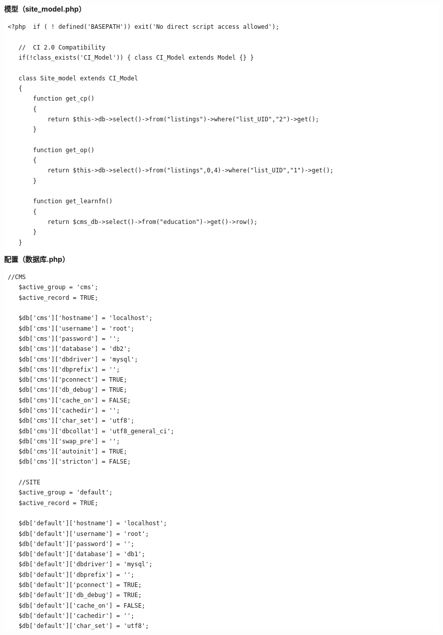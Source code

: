 **模型（site_model.php）**

```
 <?php  if ( ! defined('BASEPATH')) exit('No direct script access allowed');

    //  CI 2.0 Compatibility
    if(!class_exists('CI_Model')) { class CI_Model extends Model {} }

    class Site_model extends CI_Model
    {   
        function get_cp()
        {
            return $this->db->select()->from("listings")->where("list_UID","2")->get();
        }

        function get_op()
        {
            return $this->db->select()->from("listings",0,4)->where("list_UID","1")->get();
        }

        function get_learnfn()
        {
            return $cms_db->select()->from("education")->get()->row();
        }
    } 
```

**配置（数据库.php）**

```
 //CMS
    $active_group = 'cms';
    $active_record = TRUE;

    $db['cms']['hostname'] = 'localhost';
    $db['cms']['username'] = 'root';
    $db['cms']['password'] = '';
    $db['cms']['database'] = 'db2';
    $db['cms']['dbdriver'] = 'mysql';
    $db['cms']['dbprefix'] = '';
    $db['cms']['pconnect'] = TRUE;
    $db['cms']['db_debug'] = TRUE;
    $db['cms']['cache_on'] = FALSE;
    $db['cms']['cachedir'] = '';
    $db['cms']['char_set'] = 'utf8';
    $db['cms']['dbcollat'] = 'utf8_general_ci';
    $db['cms']['swap_pre'] = '';
    $db['cms']['autoinit'] = TRUE;
    $db['cms']['stricton'] = FALSE;

    //SITE
    $active_group = 'default';
    $active_record = TRUE;

    $db['default']['hostname'] = 'localhost';
    $db['default']['username'] = 'root';
    $db['default']['password'] = '';
    $db['default']['database'] = 'db1';
    $db['default']['dbdriver'] = 'mysql';
    $db['default']['dbprefix'] = '';
    $db['default']['pconnect'] = TRUE;
    $db['default']['db_debug'] = TRUE;
    $db['default']['cache_on'] = FALSE;
    $db['default']['cachedir'] = '';
    $db['default']['char_set'] = 'utf8';
```